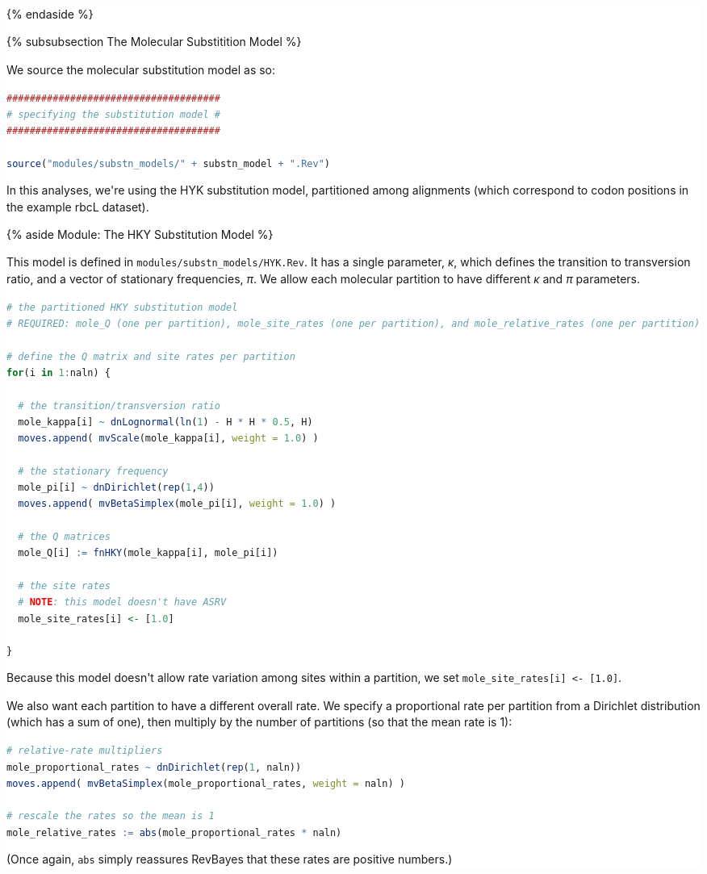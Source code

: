 {% endaside %}

{% subsubsection The Molecular Substitition Model %}

We source the molecular substitution model as so:
```R
#####################################
# specifying the substitution model #
#####################################

source("modules/substn_models/" + substn_model + ".Rev")
```
In this analyses, we're using the HYK substitution model, partitioned among alignments (which correspond to codon positions in the example rbcL dataset).

{% aside Module: The HKY Substitution Model %}

This model is defined in `modules/substn_models/HYK.Rev`.
It has a single parameter, $\kappa$, which defines the transition to transversion ratio, and a vector of stationary frequencies, $\pi$.
We allow each molecular partition to have different $\kappa$ and $\pi$ parameters.
```R
# the partitioned HKY substitution model
# REQUIRED: mole_Q (one per partition), mole_site_rates (one per partition), and mole_relative_rates (one per partition)

# define the Q matrix and site rates per partition
for(i in 1:naln) {

  # the transition/transversion ratio
  mole_kappa[i] ~ dnLognormal(ln(1) - H * H * 0.5, H)
  moves.append( mvScale(mole_kappa[i], weight = 1.0) )

  # the stationary frequency
  mole_pi[i] ~ dnDirichlet(rep(1,4))
  moves.append( mvBetaSimplex(mole_pi[i], weight = 1.0) )

  # the Q matrices
  mole_Q[i] := fnHKY(mole_kappa[i], mole_pi[i])

  # the site rates
  # NOTE: this model doesn't have ASRV
  mole_site_rates[i] <- [1.0]

}
```
Because this model doesn't allow rate variation among sites within a partition, we set `mole_site_rates[i] <- [1.0]`.

We also want each partition to have a different overall rate.
We specify a proportional rate per partition from a Dirichlet distribution (which has a sum of one), then multiply by the number of partitions (so that the mean rate is 1):
```R
# relative-rate multipliers
mole_proportional_rates ~ dnDirichlet(rep(1, naln))
moves.append( mvBetaSimplex(mole_proportional_rates, weight = naln) )

# rescale the rates so the mean is 1
mole_relative_rates := abs(mole_proportional_rates * naln)
```
(Once again, `abs` simply reassures RevBayes that these rates are positive numbers.)
